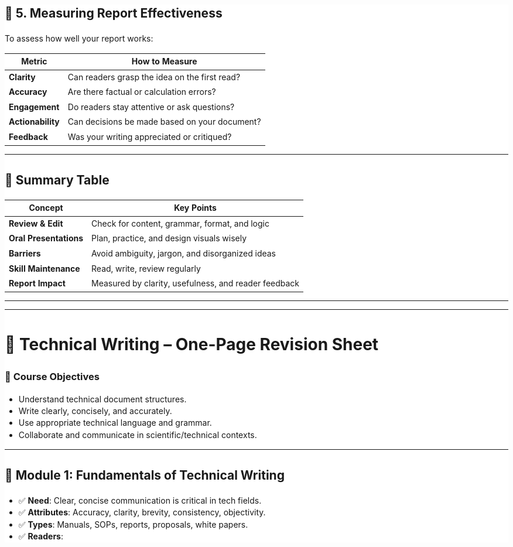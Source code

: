 
## 📏 **5. Measuring Report Effectiveness**

To assess how well your report works:

| Metric            | How to Measure                                |
| ----------------- | --------------------------------------------- |
| **Clarity**       | Can readers grasp the idea on the first read? |
| **Accuracy**      | Are there factual or calculation errors?      |
| **Engagement**    | Do readers stay attentive or ask questions?   |
| **Actionability** | Can decisions be made based on your document? |
| **Feedback**      | Was your writing appreciated or critiqued?    |

---

## 📌 **Summary Table**

| Concept                | Key Points                                           |
| ---------------------- | ---------------------------------------------------- |
| **Review & Edit**      | Check for content, grammar, format, and logic        |
| **Oral Presentations** | Plan, practice, and design visuals wisely            |
| **Barriers**           | Avoid ambiguity, jargon, and disorganized ideas      |
| **Skill Maintenance**  | Read, write, review regularly                        |
| **Report Impact**      | Measured by clarity, usefulness, and reader feedback |

---


---

# 📝 Technical Writing – **One-Page Revision Sheet**

### 🎯 **Course Objectives**

* Understand technical document structures.
* Write clearly, concisely, and accurately.
* Use appropriate technical language and grammar.
* Collaborate and communicate in scientific/technical contexts.

---

## 📘 Module 1: **Fundamentals of Technical Writing**

* ✅ **Need**: Clear, concise communication is critical in tech fields.
* ✅ **Attributes**: Accuracy, clarity, brevity, consistency, objectivity.
* ✅ **Types**: Manuals, SOPs, reports, proposals, white papers.
* ✅ **Readers**:
